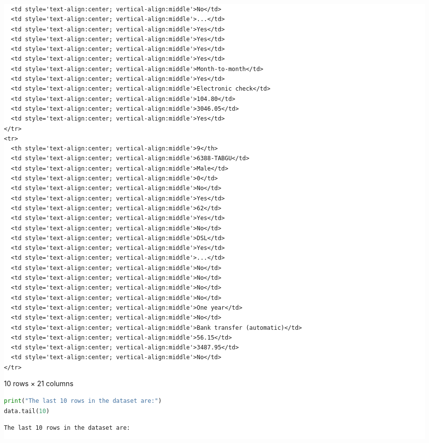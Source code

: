       <td style='text-align:center; vertical-align:middle'>No</td>
      <td style='text-align:center; vertical-align:middle'>...</td>
      <td style='text-align:center; vertical-align:middle'>Yes</td>
      <td style='text-align:center; vertical-align:middle'>Yes</td>
      <td style='text-align:center; vertical-align:middle'>Yes</td>
      <td style='text-align:center; vertical-align:middle'>Yes</td>
      <td style='text-align:center; vertical-align:middle'>Month-to-month</td>
      <td style='text-align:center; vertical-align:middle'>Yes</td>
      <td style='text-align:center; vertical-align:middle'>Electronic check</td>
      <td style='text-align:center; vertical-align:middle'>104.80</td>
      <td style='text-align:center; vertical-align:middle'>3046.05</td>
      <td style='text-align:center; vertical-align:middle'>Yes</td>
    </tr>
    <tr>
      <th style='text-align:center; vertical-align:middle'>9</th>
      <td style='text-align:center; vertical-align:middle'>6388-TABGU</td>
      <td style='text-align:center; vertical-align:middle'>Male</td>
      <td style='text-align:center; vertical-align:middle'>0</td>
      <td style='text-align:center; vertical-align:middle'>No</td>
      <td style='text-align:center; vertical-align:middle'>Yes</td>
      <td style='text-align:center; vertical-align:middle'>62</td>
      <td style='text-align:center; vertical-align:middle'>Yes</td>
      <td style='text-align:center; vertical-align:middle'>No</td>
      <td style='text-align:center; vertical-align:middle'>DSL</td>
      <td style='text-align:center; vertical-align:middle'>Yes</td>
      <td style='text-align:center; vertical-align:middle'>...</td>
      <td style='text-align:center; vertical-align:middle'>No</td>
      <td style='text-align:center; vertical-align:middle'>No</td>
      <td style='text-align:center; vertical-align:middle'>No</td>
      <td style='text-align:center; vertical-align:middle'>No</td>
      <td style='text-align:center; vertical-align:middle'>One year</td>
      <td style='text-align:center; vertical-align:middle'>No</td>
      <td style='text-align:center; vertical-align:middle'>Bank transfer (automatic)</td>
      <td style='text-align:center; vertical-align:middle'>56.15</td>
      <td style='text-align:center; vertical-align:middle'>3487.95</td>
      <td style='text-align:center; vertical-align:middle'>No</td>
    </tr>
  </tbody>
</table>
<p>10 rows × 21 columns</p>
</div>




```python
print("The last 10 rows in the dataset are:")
data.tail(10)
```

    The last 10 rows in the dataset are:




<div style="width:100%;overflow:scroll;">
<style scoped>
    .dataframe tbody tr th:only-of-type {
        vertical-align: middle;
    }
